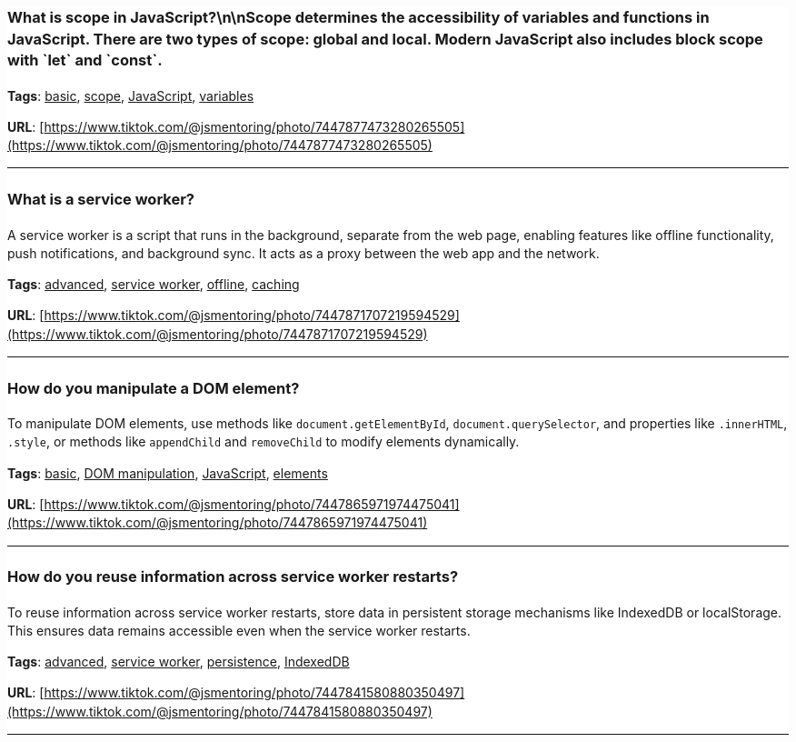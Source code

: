 ### What is scope in JavaScript?\n\nScope determines the accessibility of variables and functions in JavaScript. There are two types of scope: global and local. Modern JavaScript also includes block scope with \`let\` and \`const\`.

**Tags**: [basic](./level/basic), [scope](./theme/scope), [JavaScript](./theme/javascript), [variables](./theme/variables)

**URL**: [https://www.tiktok.com/@jsmentoring/photo/7447877473280265505](https://www.tiktok.com/@jsmentoring/photo/7447877473280265505)

---

### What is a service worker?

A service worker is a script that runs in the background, separate from the web page, enabling features like offline functionality, push notifications, and background sync. It acts as a proxy between the web app and the network.

**Tags**: [advanced](./level/advanced), [service worker](./theme/service_worker), [offline](./theme/offline), [caching](./theme/caching)

**URL**: [https://www.tiktok.com/@jsmentoring/photo/7447871707219594529](https://www.tiktok.com/@jsmentoring/photo/7447871707219594529)

---

### How do you manipulate a DOM element?

To manipulate DOM elements, use methods like `document.getElementById`, `document.querySelector`, and properties like `.innerHTML`, `.style`, or methods like `appendChild` and `removeChild` to modify elements dynamically.

**Tags**: [basic](./level/basic), [DOM manipulation](./theme/dom_manipulation), [JavaScript](./theme/javascript), [elements](./theme/elements)

**URL**: [https://www.tiktok.com/@jsmentoring/photo/7447865971974475041](https://www.tiktok.com/@jsmentoring/photo/7447865971974475041)

---

### How do you reuse information across service worker restarts?

To reuse information across service worker restarts, store data in persistent storage mechanisms like IndexedDB or localStorage. This ensures data remains accessible even when the service worker restarts.

**Tags**: [advanced](./level/advanced), [service worker](./theme/service_worker), [persistence](./theme/persistence), [IndexedDB](./theme/indexeddb)

**URL**: [https://www.tiktok.com/@jsmentoring/photo/7447841580880350497](https://www.tiktok.com/@jsmentoring/photo/7447841580880350497)

---
